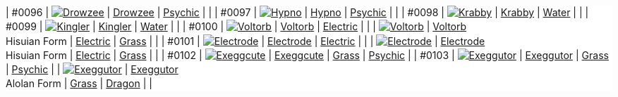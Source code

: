 | #0096                                                                                                                                                                                | [![Drowzee](https://archives.bulbagarden.net/media/upload/thumb/e/e4/0096Drowzee.png/70px-0096Drowzee.png)](/wiki/Drowzee_(Pok%C3%A9mon) "Drowzee")                      | [Drowzee](/wiki/Drowzee_(Pok%C3%A9mon) "Drowzee (Pokémon)")            | [Psychic](/wiki/Psychic_(type) "Psychic (type)")    |                                                     |
| #0097                                                                                                                                                                                | [![Hypno](https://archives.bulbagarden.net/media/upload/thumb/4/4c/0097Hypno.png/70px-0097Hypno.png)](/wiki/Hypno_(Pok%C3%A9mon) "Hypno")                                | [Hypno](/wiki/Hypno_(Pok%C3%A9mon) "Hypno (Pokémon)")                  | [Psychic](/wiki/Psychic_(type) "Psychic (type)")    |                                                     |
| #0098                                                                                                                                                                                | [![Krabby](https://archives.bulbagarden.net/media/upload/thumb/e/ed/0098Krabby.png/70px-0098Krabby.png)](/wiki/Krabby_(Pok%C3%A9mon) "Krabby")                           | [Krabby](/wiki/Krabby_(Pok%C3%A9mon) "Krabby (Pokémon)")               | [Water](/wiki/Water_(type) "Water (type)")          |                                                     |
| #0099                                                                                                                                                                                | [![Kingler](https://archives.bulbagarden.net/media/upload/thumb/a/ae/0099Kingler.png/70px-0099Kingler.png)](/wiki/Kingler_(Pok%C3%A9mon) "Kingler")                      | [Kingler](/wiki/Kingler_(Pok%C3%A9mon) "Kingler (Pokémon)")            | [Water](/wiki/Water_(type) "Water (type)")          |                                                     |
| #0100                                                                                                                                                                                | [![Voltorb](https://archives.bulbagarden.net/media/upload/thumb/5/55/0100Voltorb.png/70px-0100Voltorb.png)](/wiki/Voltorb_(Pok%C3%A9mon) "Voltorb")                      | [Voltorb](/wiki/Voltorb_(Pok%C3%A9mon) "Voltorb (Pokémon)")            | [Electric](/wiki/Electric_(type) "Electric (type)") |                                                     |
| [![Voltorb](https://archives.bulbagarden.net/media/upload/thumb/f/fc/0100Voltorb-Hisui.png/70px-0100Voltorb-Hisui.png)](/wiki/Voltorb_(Pok%C3%A9mon) "Voltorb")                      | [Voltorb](/wiki/Voltorb_(Pok%C3%A9mon) "Voltorb (Pokémon)")  <br>Hisuian Form                                                                                            | [Electric](/wiki/Electric_(type) "Electric (type)")                    | [Grass](/wiki/Grass_(type) "Grass (type)")          |                                                     |
| #0101                                                                                                                                                                                | [![Electrode](https://archives.bulbagarden.net/media/upload/thumb/d/db/0101Electrode.png/70px-0101Electrode.png)](/wiki/Electrode_(Pok%C3%A9mon) "Electrode")            | [Electrode](/wiki/Electrode_(Pok%C3%A9mon) "Electrode (Pokémon)")      | [Electric](/wiki/Electric_(type) "Electric (type)") |                                                     |
| [![Electrode](https://archives.bulbagarden.net/media/upload/thumb/b/be/0101Electrode-Hisui.png/70px-0101Electrode-Hisui.png)](/wiki/Electrode_(Pok%C3%A9mon) "Electrode")            | [Electrode](/wiki/Electrode_(Pok%C3%A9mon) "Electrode (Pokémon)")  <br>Hisuian Form                                                                                      | [Electric](/wiki/Electric_(type) "Electric (type)")                    | [Grass](/wiki/Grass_(type) "Grass (type)")          |                                                     |
| #0102                                                                                                                                                                                | [![Exeggcute](https://archives.bulbagarden.net/media/upload/thumb/6/60/0102Exeggcute.png/70px-0102Exeggcute.png)](/wiki/Exeggcute_(Pok%C3%A9mon) "Exeggcute")            | [Exeggcute](/wiki/Exeggcute_(Pok%C3%A9mon) "Exeggcute (Pokémon)")      | [Grass](/wiki/Grass_(type) "Grass (type)")          | [Psychic](/wiki/Psychic_(type) "Psychic (type)")    |
| #0103                                                                                                                                                                                | [![Exeggutor](https://archives.bulbagarden.net/media/upload/thumb/a/ae/0103Exeggutor.png/70px-0103Exeggutor.png)](/wiki/Exeggutor_(Pok%C3%A9mon) "Exeggutor")            | [Exeggutor](/wiki/Exeggutor_(Pok%C3%A9mon) "Exeggutor (Pokémon)")      | [Grass](/wiki/Grass_(type) "Grass (type)")          | [Psychic](/wiki/Psychic_(type) "Psychic (type)")    |
| [![Exeggutor](https://archives.bulbagarden.net/media/upload/thumb/9/94/0103Exeggutor-Alola.png/70px-0103Exeggutor-Alola.png)](/wiki/Exeggutor_(Pok%C3%A9mon) "Exeggutor")            | [Exeggutor](/wiki/Exeggutor_(Pok%C3%A9mon) "Exeggutor (Pokémon)")  <br>Alolan Form                                                                                       | [Grass](/wiki/Grass_(type) "Grass (type)")                             | [Dragon](/wiki/Dragon_(type) "Dragon (type)")       |                                                     |